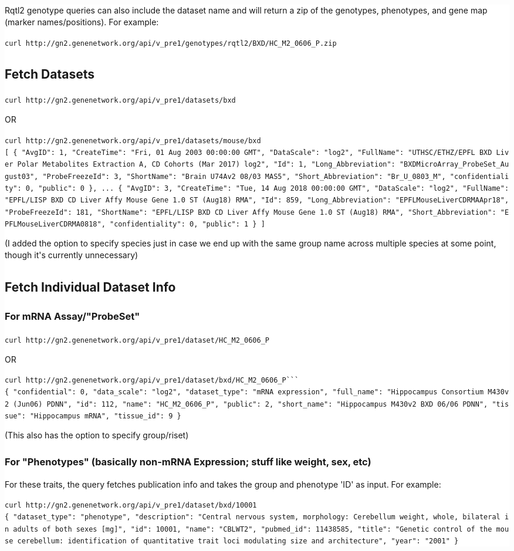 Rqtl2 genotype queries can also include the dataset name and will return a zip of the genotypes, phenotypes, and gene map (marker names/positions). For example:
```
curl http://gn2.genenetwork.org/api/v_pre1/genotypes/rqtl2/BXD/HC_M2_0606_P.zip
```

## Fetch Datasets ##
```
curl http://gn2.genenetwork.org/api/v_pre1/datasets/bxd
```
OR
```
curl http://gn2.genenetwork.org/api/v_pre1/datasets/mouse/bxd
[ { "AvgID": 1, "CreateTime": "Fri, 01 Aug 2003 00:00:00 GMT", "DataScale": "log2", "FullName": "UTHSC/ETHZ/EPFL BXD Liver Polar Metabolites Extraction A, CD Cohorts (Mar 2017) log2", "Id": 1, "Long_Abbreviation": "BXDMicroArray_ProbeSet_August03", "ProbeFreezeId": 3, "ShortName": "Brain U74Av2 08/03 MAS5", "Short_Abbreviation": "Br_U_0803_M", "confidentiality": 0, "public": 0 }, ... { "AvgID": 3, "CreateTime": "Tue, 14 Aug 2018 00:00:00 GMT", "DataScale": "log2", "FullName": "EPFL/LISP BXD CD Liver Affy Mouse Gene 1.0 ST (Aug18) RMA", "Id": 859, "Long_Abbreviation": "EPFLMouseLiverCDRMAApr18", "ProbeFreezeId": 181, "ShortName": "EPFL/LISP BXD CD Liver Affy Mouse Gene 1.0 ST (Aug18) RMA", "Short_Abbreviation": "EPFLMouseLiverCDRMA0818", "confidentiality": 0, "public": 1 } ]
```
(I added the option to specify species just in case we end up with the same group name across multiple species at some point, though it's currently unnecessary)

## Fetch Individual Dataset Info ##
### For mRNA Assay/"ProbeSet" ###

```
curl http://gn2.genenetwork.org/api/v_pre1/dataset/HC_M2_0606_P
```
OR
```
curl http://gn2.genenetwork.org/api/v_pre1/dataset/bxd/HC_M2_0606_P```
{ "confidential": 0, "data_scale": "log2", "dataset_type": "mRNA expression", "full_name": "Hippocampus Consortium M430v2 (Jun06) PDNN", "id": 112, "name": "HC_M2_0606_P", "public": 2, "short_name": "Hippocampus M430v2 BXD 06/06 PDNN", "tissue": "Hippocampus mRNA", "tissue_id": 9 }
```
(This also has the option to specify group/riset)

### For "Phenotypes" (basically non-mRNA Expression; stuff like weight, sex, etc) ###
For these traits, the query fetches publication info and takes the group and phenotype 'ID' as input. For example:
```
curl http://gn2.genenetwork.org/api/v_pre1/dataset/bxd/10001
{ "dataset_type": "phenotype", "description": "Central nervous system, morphology: Cerebellum weight, whole, bilateral in adults of both sexes [mg]", "id": 10001, "name": "CBLWT2", "pubmed_id": 11438585, "title": "Genetic control of the mouse cerebellum: identification of quantitative trait loci modulating size and architecture", "year": "2001" }
```

